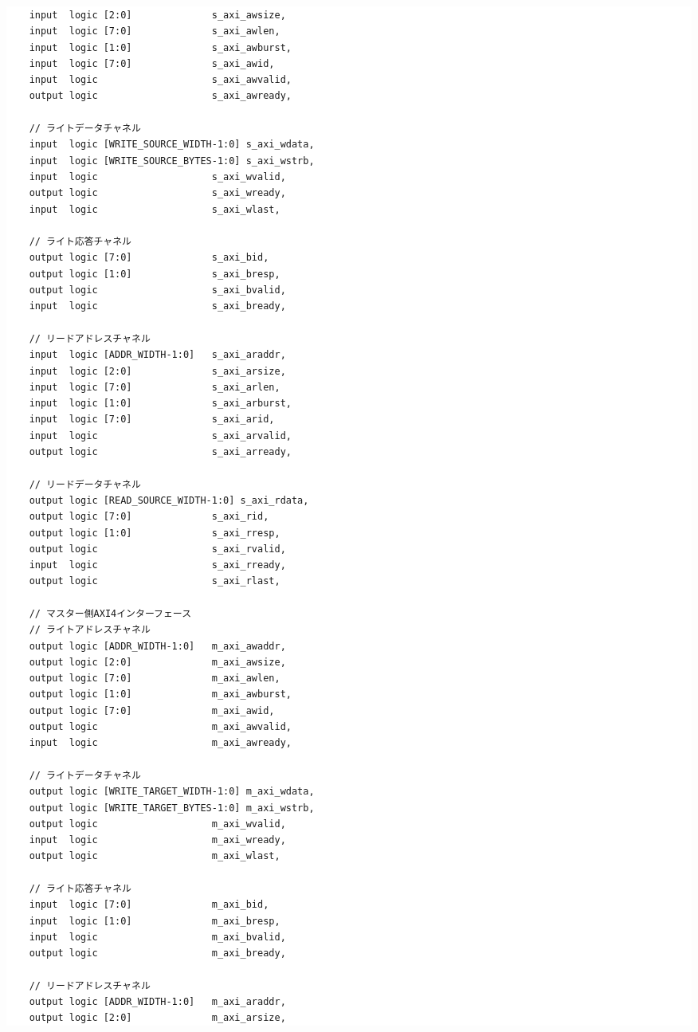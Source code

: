 ```
    input  logic [2:0]              s_axi_awsize,
    input  logic [7:0]              s_axi_awlen,
    input  logic [1:0]              s_axi_awburst,
    input  logic [7:0]              s_axi_awid,
    input  logic                    s_axi_awvalid,
    output logic                    s_axi_awready,
    
    // ライトデータチャネル
    input  logic [WRITE_SOURCE_WIDTH-1:0] s_axi_wdata,
    input  logic [WRITE_SOURCE_BYTES-1:0] s_axi_wstrb,
    input  logic                    s_axi_wvalid,
    output logic                    s_axi_wready,
    input  logic                    s_axi_wlast,
    
    // ライト応答チャネル
    output logic [7:0]              s_axi_bid,
    output logic [1:0]              s_axi_bresp,
    output logic                    s_axi_bvalid,
    input  logic                    s_axi_bready,
    
    // リードアドレスチャネル
    input  logic [ADDR_WIDTH-1:0]   s_axi_araddr,
    input  logic [2:0]              s_axi_arsize,
    input  logic [7:0]              s_axi_arlen,
    input  logic [1:0]              s_axi_arburst,
    input  logic [7:0]              s_axi_arid,
    input  logic                    s_axi_arvalid,
    output logic                    s_axi_arready,
    
    // リードデータチャネル
    output logic [READ_SOURCE_WIDTH-1:0] s_axi_rdata,
    output logic [7:0]              s_axi_rid,
    output logic [1:0]              s_axi_rresp,
    output logic                    s_axi_rvalid,
    input  logic                    s_axi_rready,
    output logic                    s_axi_rlast,
    
    // マスター側AXI4インターフェース
    // ライトアドレスチャネル
    output logic [ADDR_WIDTH-1:0]   m_axi_awaddr,
    output logic [2:0]              m_axi_awsize,
    output logic [7:0]              m_axi_awlen,
    output logic [1:0]              m_axi_awburst,
    output logic [7:0]              m_axi_awid,
    output logic                    m_axi_awvalid,
    input  logic                    m_axi_awready,
    
    // ライトデータチャネル
    output logic [WRITE_TARGET_WIDTH-1:0] m_axi_wdata,
    output logic [WRITE_TARGET_BYTES-1:0] m_axi_wstrb,
    output logic                    m_axi_wvalid,
    input  logic                    m_axi_wready,
    output logic                    m_axi_wlast,
    
    // ライト応答チャネル
    input  logic [7:0]              m_axi_bid,
    input  logic [1:0]              m_axi_bresp,
    input  logic                    m_axi_bvalid,
    output logic                    m_axi_bready,
    
    // リードアドレスチャネル
    output logic [ADDR_WIDTH-1:0]   m_axi_araddr,
    output logic [2:0]              m_axi_arsize,
```